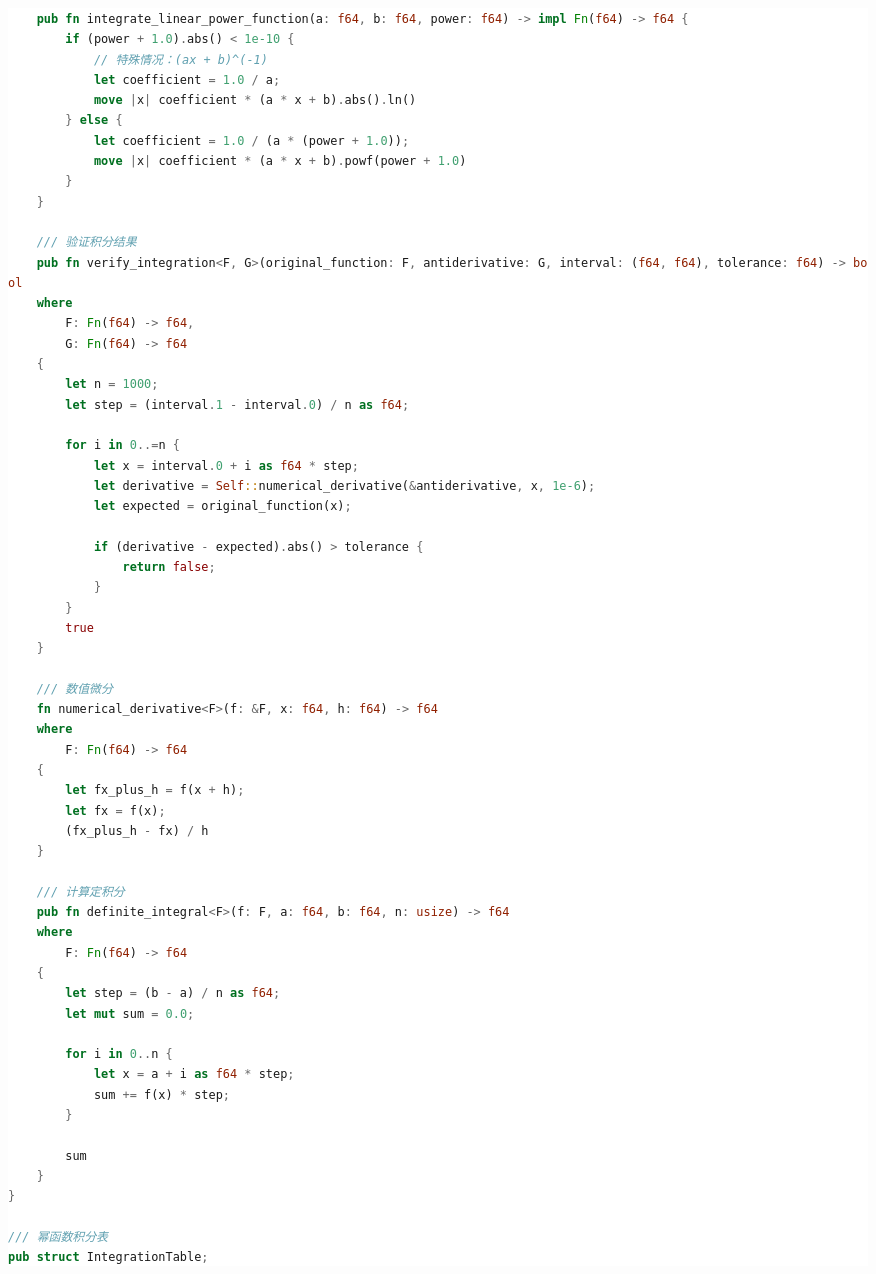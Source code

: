 ```rust
    pub fn integrate_linear_power_function(a: f64, b: f64, power: f64) -> impl Fn(f64) -> f64 {
        if (power + 1.0).abs() < 1e-10 {
            // 特殊情况：(ax + b)^(-1)
            let coefficient = 1.0 / a;
            move |x| coefficient * (a * x + b).abs().ln()
        } else {
            let coefficient = 1.0 / (a * (power + 1.0));
            move |x| coefficient * (a * x + b).powf(power + 1.0)
        }
    }
    
    /// 验证积分结果
    pub fn verify_integration<F, G>(original_function: F, antiderivative: G, interval: (f64, f64), tolerance: f64) -> bool 
    where 
        F: Fn(f64) -> f64,
        G: Fn(f64) -> f64 
    {
        let n = 1000;
        let step = (interval.1 - interval.0) / n as f64;
        
        for i in 0..=n {
            let x = interval.0 + i as f64 * step;
            let derivative = Self::numerical_derivative(&antiderivative, x, 1e-6);
            let expected = original_function(x);
            
            if (derivative - expected).abs() > tolerance {
                return false;
            }
        }
        true
    }
    
    /// 数值微分
    fn numerical_derivative<F>(f: &F, x: f64, h: f64) -> f64 
    where 
        F: Fn(f64) -> f64 
    {
        let fx_plus_h = f(x + h);
        let fx = f(x);
        (fx_plus_h - fx) / h
    }
    
    /// 计算定积分
    pub fn definite_integral<F>(f: F, a: f64, b: f64, n: usize) -> f64 
    where 
        F: Fn(f64) -> f64 
    {
        let step = (b - a) / n as f64;
        let mut sum = 0.0;
        
        for i in 0..n {
            let x = a + i as f64 * step;
            sum += f(x) * step;
        }
        
        sum
    }
}

/// 幂函数积分表
pub struct IntegrationTable;

```